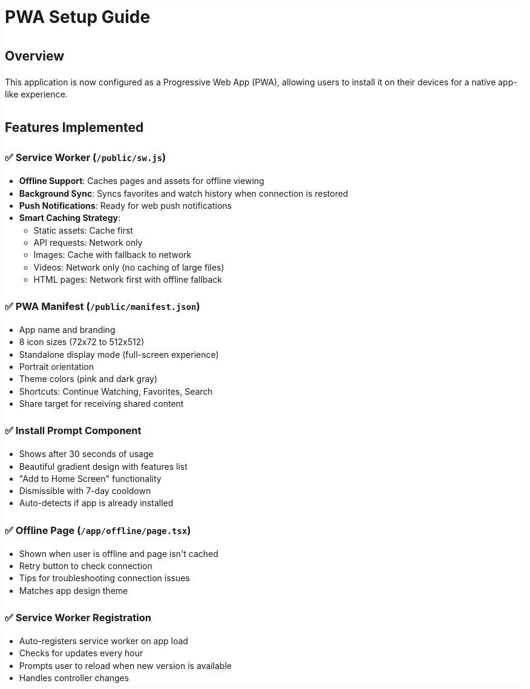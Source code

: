 # PWA Setup Guide

## Overview
This application is now configured as a Progressive Web App (PWA), allowing users to install it on their devices for a native app-like experience.

## Features Implemented

### ✅ Service Worker (`/public/sw.js`)
- **Offline Support**: Caches pages and assets for offline viewing
- **Background Sync**: Syncs favorites and watch history when connection is restored
- **Push Notifications**: Ready for web push notifications
- **Smart Caching Strategy**:
  - Static assets: Cache first
  - API requests: Network only
  - Images: Cache with fallback to network
  - Videos: Network only (no caching of large files)
  - HTML pages: Network first with offline fallback

### ✅ PWA Manifest (`/public/manifest.json`)
- App name and branding
- 8 icon sizes (72x72 to 512x512)
- Standalone display mode (full-screen experience)
- Portrait orientation
- Theme colors (pink and dark gray)
- Shortcuts: Continue Watching, Favorites, Search
- Share target for receiving shared content

### ✅ Install Prompt Component
- Shows after 30 seconds of usage
- Beautiful gradient design with features list
- "Add to Home Screen" functionality
- Dismissible with 7-day cooldown
- Auto-detects if app is already installed

### ✅ Offline Page (`/app/offline/page.tsx`)
- Shown when user is offline and page isn't cached
- Retry button to check connection
- Tips for troubleshooting connection issues
- Matches app design theme

### ✅ Service Worker Registration
- Auto-registers service worker on app load
- Checks for updates every hour
- Prompts user to reload when new version is available
- Handles controller changes
